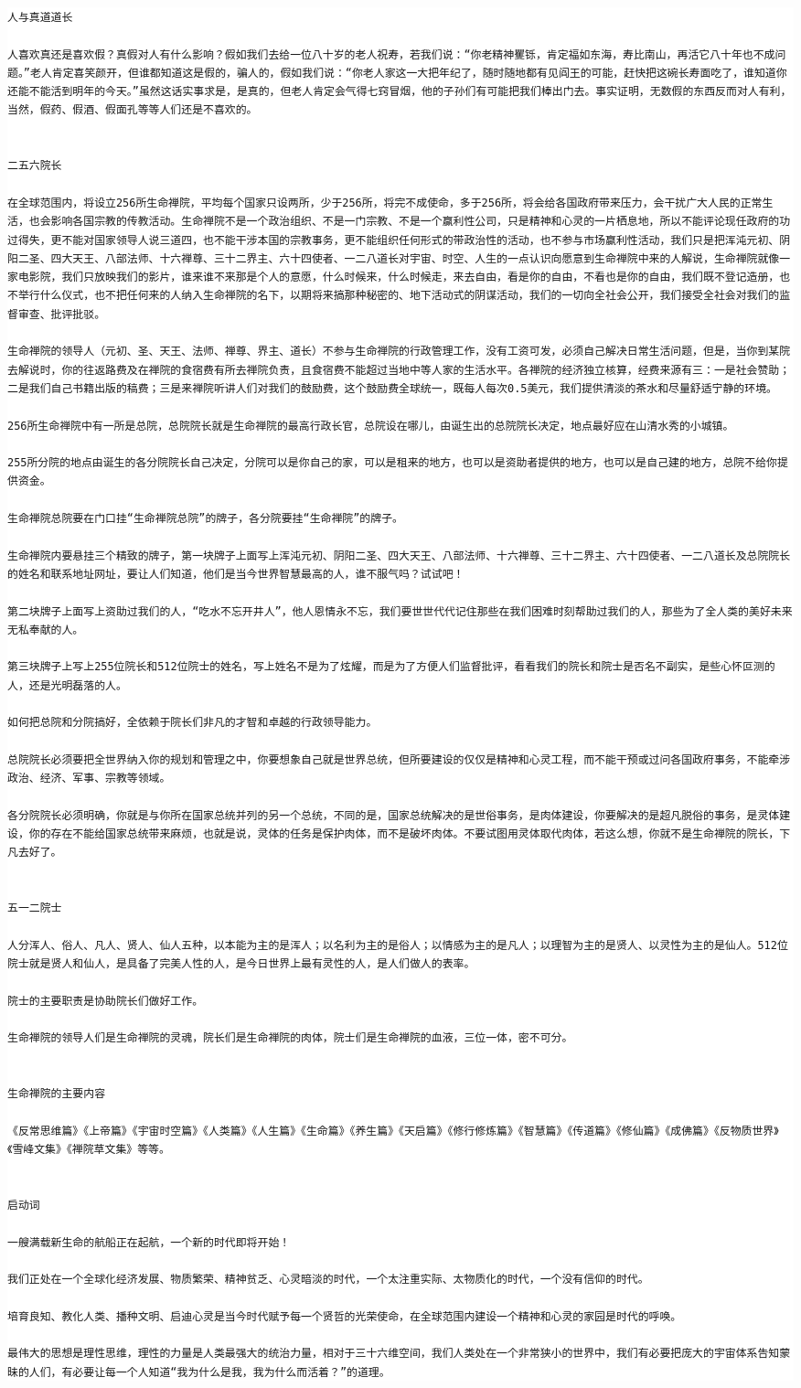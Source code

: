     人与真道道长

    人喜欢真还是喜欢假？真假对人有什么影响？假如我们去给一位八十岁的老人祝寿，若我们说：“你老精神矍铄，肯定福如东海，寿比南山，再活它八十年也不成问题。”老人肯定喜笑颜开，但谁都知道这是假的，骗人的，假如我们说：“你老人家这一大把年纪了，随时随地都有见阎王的可能，赶快把这碗长寿面吃了，谁知道你还能不能活到明年的今天。”虽然这话实事求是，是真的，但老人肯定会气得七窍冒烟，他的子孙们有可能把我们棒出门去。事实证明，无数假的东西反而对人有利，当然，假药、假酒、假面孔等等人们还是不喜欢的。


    二五六院长

    在全球范围内，将设立256所生命禅院，平均每个国家只设两所，少于256所，将完不成使命，多于256所，将会给各国政府带来压力，会干扰广大人民的正常生活，也会影响各国宗教的传教活动。生命禅院不是一个政治组织、不是一门宗教、不是一个赢利性公司，只是精神和心灵的一片栖息地，所以不能评论现任政府的功过得失，更不能对国家领导人说三道四，也不能干涉本国的宗教事务，更不能组织任何形式的带政治性的活动，也不参与市场赢利性活动，我们只是把浑沌元初、阴阳二圣、四大天王、八部法师、十六禅尊、三十二界主、六十四使者、一二八道长对宇宙、时空、人生的一点认识向愿意到生命禅院中来的人解说，生命禅院就像一家电影院，我们只放映我们的影片，谁来谁不来那是个人的意愿，什么时候来，什么时候走，来去自由，看是你的自由，不看也是你的自由，我们既不登记造册，也不举行什么仪式，也不把任何来的人纳入生命禅院的名下，以期将来搞那种秘密的、地下活动式的阴谋活动，我们的一切向全社会公开，我们接受全社会对我们的监督审查、批评批驳。

    生命禅院的领导人（元初、圣、天王、法师、禅尊、界主、道长）不参与生命禅院的行政管理工作，没有工资可发，必须自己解决日常生活问题，但是，当你到某院去解说时，你的往返路费及在禅院的食宿费有所去禅院负责，且食宿费不能超过当地中等人家的生活水平。各禅院的经济独立核算，经费来源有三：一是社会赞助；二是我们自己书籍出版的稿费；三是来禅院听讲人们对我们的鼓励费，这个鼓励费全球统一，既每人每次0.5美元，我们提供清淡的茶水和尽量舒适宁静的环境。

    256所生命禅院中有一所是总院，总院院长就是生命禅院的最高行政长官，总院设在哪儿，由诞生出的总院院长决定，地点最好应在山清水秀的小城镇。

    255所分院的地点由诞生的各分院院长自己决定，分院可以是你自己的家，可以是租来的地方，也可以是资助者提供的地方，也可以是自己建的地方，总院不给你提供资金。

    生命禅院总院要在门口挂“生命禅院总院”的牌子，各分院要挂“生命禅院”的牌子。

    生命禅院内要悬挂三个精致的牌子，第一块牌子上面写上浑沌元初、阴阳二圣、四大天王、八部法师、十六禅尊、三十二界主、六十四使者、一二八道长及总院院长的姓名和联系地址网址，要让人们知道，他们是当今世界智慧最高的人，谁不服气吗？试试吧！

    第二块牌子上面写上资助过我们的人，“吃水不忘开井人”，他人恩情永不忘，我们要世世代代记住那些在我们困难时刻帮助过我们的人，那些为了全人类的美好未来无私奉献的人。

    第三块牌子上写上255位院长和512位院士的姓名，写上姓名不是为了炫耀，而是为了方便人们监督批评，看看我们的院长和院士是否名不副实，是些心怀叵测的人，还是光明磊落的人。

    如何把总院和分院搞好，全依赖于院长们非凡的才智和卓越的行政领导能力。

    总院院长必须要把全世界纳入你的规划和管理之中，你要想象自己就是世界总统，但所要建设的仅仅是精神和心灵工程，而不能干预或过问各国政府事务，不能牵涉政治、经济、军事、宗教等领域。

    各分院院长必须明确，你就是与你所在国家总统并列的另一个总统，不同的是，国家总统解决的是世俗事务，是肉体建设，你要解决的是超凡脱俗的事务，是灵体建设，你的存在不能给国家总统带来麻烦，也就是说，灵体的任务是保护肉体，而不是破坏肉体。不要试图用灵体取代肉体，若这么想，你就不是生命禅院的院长，下凡去好了。


    五一二院士

    人分浑人、俗人、凡人、贤人、仙人五种，以本能为主的是浑人；以名利为主的是俗人；以情感为主的是凡人；以理智为主的是贤人、以灵性为主的是仙人。512位院士就是贤人和仙人，是具备了完美人性的人，是今日世界上最有灵性的人，是人们做人的表率。

    院士的主要职责是协助院长们做好工作。

    生命禅院的领导人们是生命禅院的灵魂，院长们是生命禅院的肉体，院士们是生命禅院的血液，三位一体，密不可分。


    生命禅院的主要内容

    《反常思维篇》《上帝篇》《宇宙时空篇》《人类篇》《人生篇》《生命篇》《养生篇》《天启篇》《修行修炼篇》《智慧篇》《传道篇》《修仙篇》《成佛篇》《反物质世界》《雪峰文集》《禅院草文集》等等。


    启动词

    一艘满载新生命的航船正在起航，一个新的时代即将开始！

    我们正处在一个全球化经济发展、物质繁荣、精神贫乏、心灵暗淡的时代，一个太注重实际、太物质化的时代，一个没有信仰的时代。

    培育良知、教化人类、播种文明、启迪心灵是当今时代赋予每一个贤哲的光荣使命，在全球范围内建设一个精神和心灵的家园是时代的呼唤。

    最伟大的思想是理性思维，理性的力量是人类最强大的统治力量，相对于三十六维空间，我们人类处在一个非常狭小的世界中，我们有必要把庞大的宇宙体系告知蒙昧的人们，有必要让每一个人知道“我为什么是我，我为什么而活着？”的道理。
